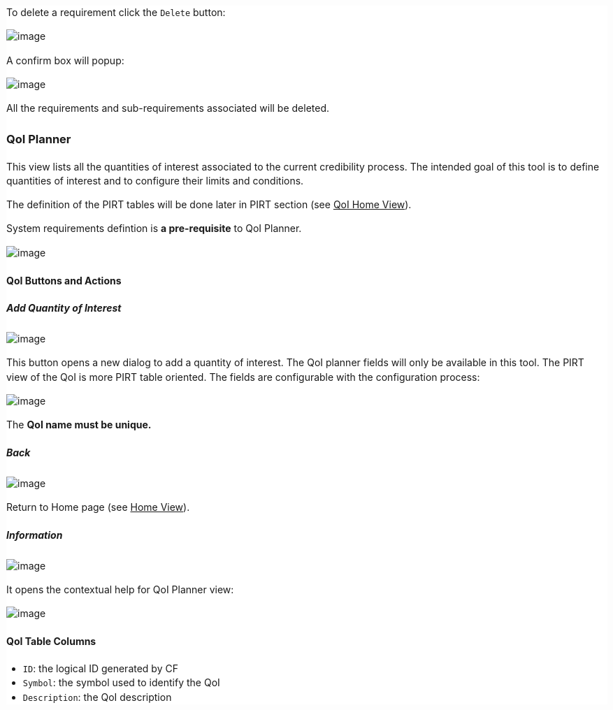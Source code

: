 To delete a requirement click the `Delete` button:

![image](uploads/736a12bafe0225af1bc6f44872e0cd2f/image.png)

A confirm box will popup:

![image](uploads/063e8190e81722ea5b818e15892d841c/image.png)

All the requirements and sub-requirements associated will be deleted.

### QoI Planner

This view lists all the quantities of interest associated to the current credibility process. The intended goal of this tool is to define quantities of interest and to configure their limits and conditions.

The definition of the PIRT tables will be done later in PIRT section (see [QoI Home View](#qoi-home-view)).

System requirements defintion is **a pre-requisite** to QoI Planner.

![image](uploads/80c44a1d376d282cca9ec6b316efb784/image.png)

#### QoI Buttons and Actions

##### Add Quantity of Interest

![image](uploads/ac26373dd6d8efeb2bfe83f3e1f7a669/image.png)

This button opens a new dialog to add a quantity of interest. The QoI planner fields will only be available in this tool. The PIRT view of the QoI is more PIRT table oriented. The fields are configurable with the configuration process:

![image](uploads/bd91cd970ed338ed0da65165966b8756/image.png)

The **QoI name must be unique.**

##### Back

![image](uploads/bfb6dbe6d1cfd61698b50ef3af18f64a/image.png)

Return to Home page (see [Home View](#home-view)).

##### Information

![image](uploads/3122311027699f6f40b6ed9c2063021a/image.png)

It opens the contextual help for QoI Planner view:

![image](uploads/3420abba2056f1836198d7c368042a4b/image.png)

#### QoI Table Columns

- `ID`: the logical ID generated by CF
- `Symbol`: the symbol used to identify the QoI
- `Description`: the QoI description
